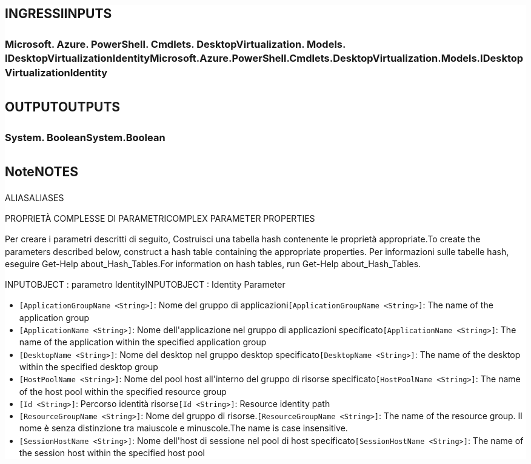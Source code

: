 ## <span data-ttu-id="e2a70-142">INGRESSI</span><span class="sxs-lookup"><span data-stu-id="e2a70-142">INPUTS</span></span>

### <span data-ttu-id="e2a70-143">Microsoft. Azure. PowerShell. Cmdlets. DesktopVirtualization. Models. IDesktopVirtualizationIdentity</span><span class="sxs-lookup"><span data-stu-id="e2a70-143">Microsoft.Azure.PowerShell.Cmdlets.DesktopVirtualization.Models.IDesktopVirtualizationIdentity</span></span>

## <span data-ttu-id="e2a70-144">OUTPUT</span><span class="sxs-lookup"><span data-stu-id="e2a70-144">OUTPUTS</span></span>

### <span data-ttu-id="e2a70-145">System. Boolean</span><span class="sxs-lookup"><span data-stu-id="e2a70-145">System.Boolean</span></span>

## <span data-ttu-id="e2a70-146">Note</span><span class="sxs-lookup"><span data-stu-id="e2a70-146">NOTES</span></span>

<span data-ttu-id="e2a70-147">ALIAS</span><span class="sxs-lookup"><span data-stu-id="e2a70-147">ALIASES</span></span>

<span data-ttu-id="e2a70-148">PROPRIETÀ COMPLESSE DI PARAMETRI</span><span class="sxs-lookup"><span data-stu-id="e2a70-148">COMPLEX PARAMETER PROPERTIES</span></span>

<span data-ttu-id="e2a70-149">Per creare i parametri descritti di seguito, Costruisci una tabella hash contenente le proprietà appropriate.</span><span class="sxs-lookup"><span data-stu-id="e2a70-149">To create the parameters described below, construct a hash table containing the appropriate properties.</span></span> <span data-ttu-id="e2a70-150">Per informazioni sulle tabelle hash, eseguire Get-Help about_Hash_Tables.</span><span class="sxs-lookup"><span data-stu-id="e2a70-150">For information on hash tables, run Get-Help about_Hash_Tables.</span></span>


<span data-ttu-id="e2a70-151">INPUTOBJECT <IDesktopVirtualizationIdentity> : parametro Identity</span><span class="sxs-lookup"><span data-stu-id="e2a70-151">INPUTOBJECT <IDesktopVirtualizationIdentity>: Identity Parameter</span></span>
  - <span data-ttu-id="e2a70-152">`[ApplicationGroupName <String>]`: Nome del gruppo di applicazioni</span><span class="sxs-lookup"><span data-stu-id="e2a70-152">`[ApplicationGroupName <String>]`: The name of the application group</span></span>
  - <span data-ttu-id="e2a70-153">`[ApplicationName <String>]`: Nome dell'applicazione nel gruppo di applicazioni specificato</span><span class="sxs-lookup"><span data-stu-id="e2a70-153">`[ApplicationName <String>]`: The name of the application within the specified application group</span></span>
  - <span data-ttu-id="e2a70-154">`[DesktopName <String>]`: Nome del desktop nel gruppo desktop specificato</span><span class="sxs-lookup"><span data-stu-id="e2a70-154">`[DesktopName <String>]`: The name of the desktop within the specified desktop group</span></span>
  - <span data-ttu-id="e2a70-155">`[HostPoolName <String>]`: Nome del pool host all'interno del gruppo di risorse specificato</span><span class="sxs-lookup"><span data-stu-id="e2a70-155">`[HostPoolName <String>]`: The name of the host pool within the specified resource group</span></span>
  - <span data-ttu-id="e2a70-156">`[Id <String>]`: Percorso identità risorse</span><span class="sxs-lookup"><span data-stu-id="e2a70-156">`[Id <String>]`: Resource identity path</span></span>
  - <span data-ttu-id="e2a70-157">`[ResourceGroupName <String>]`: Nome del gruppo di risorse.</span><span class="sxs-lookup"><span data-stu-id="e2a70-157">`[ResourceGroupName <String>]`: The name of the resource group.</span></span> <span data-ttu-id="e2a70-158">Il nome è senza distinzione tra maiuscole e minuscole.</span><span class="sxs-lookup"><span data-stu-id="e2a70-158">The name is case insensitive.</span></span>
  - <span data-ttu-id="e2a70-159">`[SessionHostName <String>]`: Nome dell'host di sessione nel pool di host specificato</span><span class="sxs-lookup"><span data-stu-id="e2a70-159">`[SessionHostName <String>]`: The name of the session host within the specified host pool</span></span>